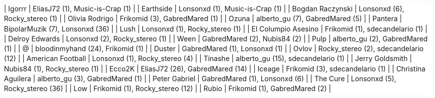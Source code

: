 | Igorrr | EliasJ72 (1), Music-is-Crap (1) |
| Earthside | Lonsonxd (1), Music-is-Crap (1) |
| Bogdan Raczynski | Lonsonxd (6), Rocky_stereo (1) |
| Olivia Rodrigo | Frikomid (3), GabredMared (1) |
| Ozuna | alberto_gu (7), GabredMared (5) |
| Pantera | BipolarMuzik (7), Lonsonxd (36) |
| Lush | Lonsonxd (1), Rocky_stereo (1) |
| El Columpio Asesino | Frikomid (1), sdecandelario (1) |
| Delroy Edwards | Lonsonxd (2), Rocky_stereo (1) |
| Ween | GabredMared (2), Nubis84 (2) |
| Pulp | alberto_gu (2), GabredMared (1) |
| @ | bloodinmyhand (24), Frikomid (1) |
| Duster | GabredMared (1), Lonsonxd (1) |
| Ovlov | Rocky_stereo (2), sdecandelario (12) |
| American Football | Lonsonxd (1), Rocky_stereo (4) |
| Tinashe | alberto_gu (15), sdecandelario (1) |
| Jerry Goldsmith | Nubis84 (1), Rocky_stereo (1) |
| Ecco2K | EliasJ72 (26), GabredMared (14) |
| Iceage | Frikomid (3), sdecandelario (1) |
| Christina Aguilera | alberto_gu (3), GabredMared (1) |
| Peter Gabriel | GabredMared (1), Lonsonxd (6) |
| The Cure | Lonsonxd (5), Rocky_stereo (36) |
| Low | Frikomid (1), Rocky_stereo (12) |
| Rubio | Frikomid (1), GabredMared (2) |
